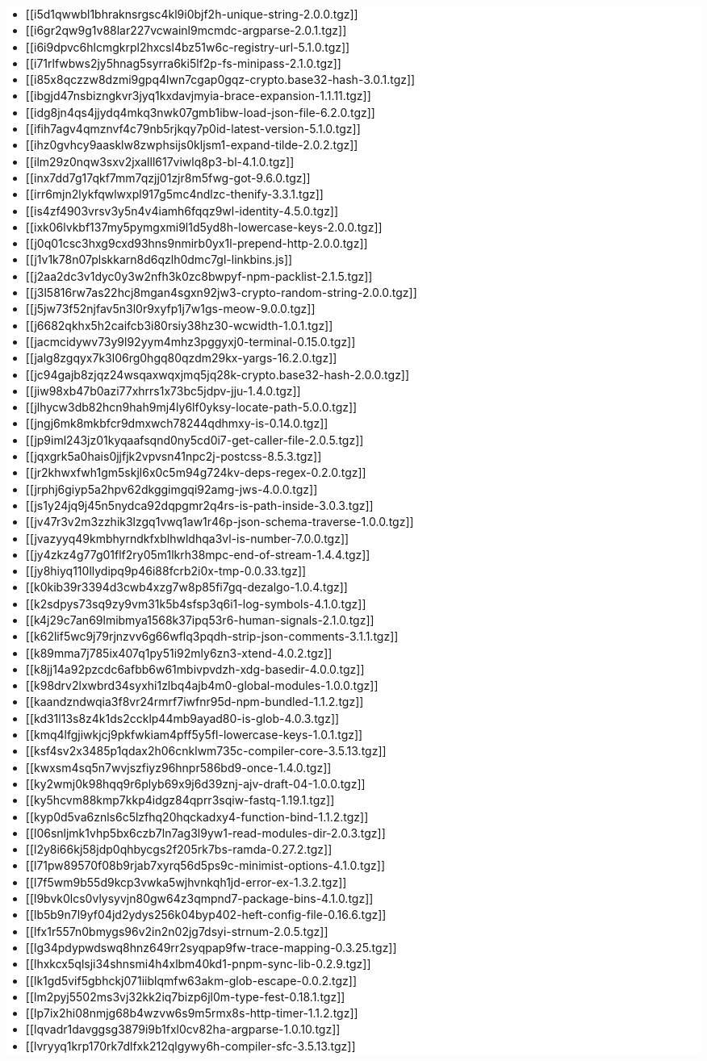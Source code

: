 - [[i5d1qwwbl1bhraknsrgsc4kl9i0bjf2h-unique-string-2.0.0.tgz]]
- [[i6gr2qw9g1v88lar227vcwainl9mcmdc-argparse-2.0.1.tgz]]
- [[i6i9dpvc6hlcmgkrpl2hxcsl4bz51w6c-registry-url-5.1.0.tgz]]
- [[i71rlfwbws2jy5hnag5syrra6ki5lf2p-fs-minipass-2.1.0.tgz]]
- [[i85x8qczzw8dzmi9gpq4lwn7cgap0gqz-crypto.base32-hash-3.0.1.tgz]]
- [[ibgjd47nsbizngkvr3jyq1kxdavjmyia-brace-expansion-1.1.11.tgz]]
- [[idg8jn4qs4jjydq4mkq3nwk07gmb1ibw-load-json-file-6.2.0.tgz]]
- [[ifih7agv4qmznvf4c79nb5rjkqy7p0id-latest-version-5.1.0.tgz]]
- [[ihz0gvhcy9aasklw8zwphsijs0kljsm1-expand-tilde-2.0.2.tgz]]
- [[ilm29z0nqw3sxv2jxalll617viwlq8p3-bl-4.1.0.tgz]]
- [[inx7dd7g17qkf7mm7qzjj01zjr8m5fwg-got-9.6.0.tgz]]
- [[irr6mjn2lykfqwlwxpl917g5mc4ndlzc-thenify-3.3.1.tgz]]
- [[is4zf4903vrsv3y5n4v4iamh6fqqz9wl-identity-4.5.0.tgz]]
- [[ixk06lvkbf137my5pymgxmi9l1d5yd8h-lowercase-keys-2.0.0.tgz]]
- [[j0q01csc3hxg9cxd93hns9nmirb0yx1l-prepend-http-2.0.0.tgz]]
- [[j1v1k78n07plskkarn8d6qzlh0dmc7gl-linkbins.js]]
- [[j2aa2dc3v1dyc0y3w2nfh3k0zc8bwpyf-npm-packlist-2.1.5.tgz]]
- [[j3l5816rw7as22hcj8mgan4sgxn92jw3-crypto-random-string-2.0.0.tgz]]
- [[j5jw73f52njfav5n3l0r9xyfp1j7w1gs-meow-9.0.0.tgz]]
- [[j6682qkhx5h2caifcb3i80rsiy38hz30-wcwidth-1.0.1.tgz]]
- [[jacmcidywv73y9l92yym4mhz3pggyxj0-terminal-0.15.0.tgz]]
- [[jalg8zgqyx7k3l06rg0hgq80qzdm29kx-yargs-16.2.0.tgz]]
- [[jc94gajb8zjqz24wsqaxwqxjmq5jq28k-crypto.base32-hash-2.0.0.tgz]]
- [[jiw98xb47b0azi77xhrrs1x73bc5jdpv-jju-1.4.0.tgz]]
- [[jlhycw3db82hcn9hah9mj4ly6lf0yksy-locate-path-5.0.0.tgz]]
- [[jngj6mk8mkbfcr9dmxwch78244qdhmxy-is-0.14.0.tgz]]
- [[jp9iml243jz01kyqaafsqnd0ny5cd0i7-get-caller-file-2.0.5.tgz]]
- [[jqxgrk5a0hais0jjfjk2vpvsn41npc2j-postcss-8.5.3.tgz]]
- [[jr2khwxfwh1gm5skjl6x0c5m94g724kv-deps-regex-0.2.0.tgz]]
- [[jrphj6giyp5a2hpv62dkggimgqi92amg-jws-4.0.0.tgz]]
- [[js1y24jq9j45n5nydca92dqpgmr2q4rs-is-path-inside-3.0.3.tgz]]
- [[jv47r3v2m3zzhik3lzgq1vwq1aw1r46p-json-schema-traverse-1.0.0.tgz]]
- [[jvazyyq49kmbhyrndkfxblhwldhqa3vl-is-number-7.0.0.tgz]]
- [[jy4zkz4g77g01flf2ry05m1lkrh38mpc-end-of-stream-1.4.4.tgz]]
- [[jy8hiyq110llydipq9p46i88fcrb2i0x-tmp-0.0.33.tgz]]
- [[k0kib39r3394d3cwb4xzg7w8p85fi7gq-dezalgo-1.0.4.tgz]]
- [[k2sdpys73sq9zy9vm31k5b4sfsp3q6i1-log-symbols-4.1.0.tgz]]
- [[k4j29c7an69lmibmya1568k37ipq53r6-human-signals-2.1.0.tgz]]
- [[k62lif5wc9j79rjnzvv6g66wflq3pqdh-strip-json-comments-3.1.1.tgz]]
- [[k89mma7j785ix407q1py51i92mly6zn3-xtend-4.0.2.tgz]]
- [[k8jj14a92pzcdc6afbb6w61mbivpvdzh-xdg-basedir-4.0.0.tgz]]
- [[k98drv2lxwbrd34syxhi1zlbq4ajb4m0-global-modules-1.0.0.tgz]]
- [[kaandzndwqia3f8vr24rmrf7iwfnr95d-npm-bundled-1.1.2.tgz]]
- [[kd31l13s8z4k1ds2ccklp44mb9ayad80-is-glob-4.0.3.tgz]]
- [[kmq4lfgjiwkjcj9pkfwkiam4pff5y5fl-lowercase-keys-1.0.1.tgz]]
- [[ksf4sv2x3485p1qdax2h06cnklwm735c-compiler-core-3.5.13.tgz]]
- [[kwxsm4sq5n7wvjszfiyz96hnpr586bd9-once-1.4.0.tgz]]
- [[ky2wmj0k98hqq9r6plyb69x9j6d39znj-ajv-draft-04-1.0.0.tgz]]
- [[ky5hcvm88kmp7kkp4idgz84qprr3sqiw-fastq-1.19.1.tgz]]
- [[kyp0d5va6znls6c5lzfhq20hqckadxy4-function-bind-1.1.2.tgz]]
- [[l06snljmk1vhp5bx6czb7ln7ag3l9yw1-read-modules-dir-2.0.3.tgz]]
- [[l2y8i66kj58jdp0qhbycgs2f205rk7bs-ramda-0.27.2.tgz]]
- [[l71pw89570f08b9rjab7xyrq56d5ps9c-minimist-options-4.1.0.tgz]]
- [[l7f5wm9b55d9kcp3vwka5wjhvnkqh1jd-error-ex-1.3.2.tgz]]
- [[l9bvk0lcs0vlysyvjn80gw64z3qmpnd7-package-bins-4.1.0.tgz]]
- [[lb5b9n7l9yf04jd2ydys256k04byp402-heft-config-file-0.16.6.tgz]]
- [[lfx1r557n0bmygs96v2in2n02jg7dsyi-strnum-2.0.5.tgz]]
- [[lg34pdypwdswq8hnz649rr2syqpap9fw-trace-mapping-0.3.25.tgz]]
- [[lhxkcx5qlsji34shnsmi4h4xlbm40kd1-pnpm-sync-lib-0.2.9.tgz]]
- [[lk1gd5vif5gbhckj071iiblqmfw63akm-glob-escape-0.0.2.tgz]]
- [[lm2pyj5502ms3vj32kk2iq7bizp6jl0m-type-fest-0.18.1.tgz]]
- [[lp7ix2hi08nmjg68b4wzvw6s9m5rmx8s-http-timer-1.1.2.tgz]]
- [[lqvadr1davggsg3879i9b1fxl0cv82ha-argparse-1.0.10.tgz]]
- [[lvryyq1krp170rk7dlfxk212qlgywy6h-compiler-sfc-3.5.13.tgz]]